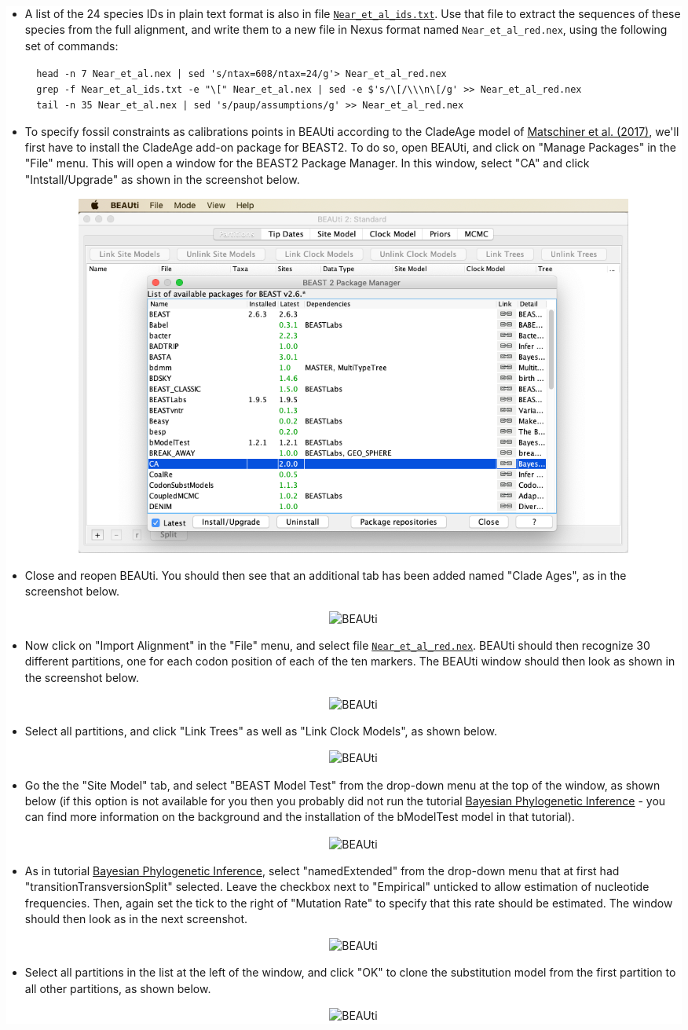 </center>

* A list of the 24 species IDs in plain text format is also in file [`Near_et_al_ids.txt`](data/Near_et_al_ids.txt). Use that file to extract the sequences of these species from the full alignment, and write them to a new file in Nexus format named `Near_et_al_red.nex`, using the following set of commands:

		head -n 7 Near_et_al.nex | sed 's/ntax=608/ntax=24/g'> Near_et_al_red.nex
		grep -f Near_et_al_ids.txt -e "\[" Near_et_al.nex | sed -e $'s/\[/\\\n\[/g' >> Near_et_al_red.nex
		tail -n 35 Near_et_al.nex | sed 's/paup/assumptions/g' >> Near_et_al_red.nex

* To specify fossil constraints as calibrations points in BEAUti according to the CladeAge model of [Matschiner et al. (2017)](https://academic.oup.com/sysbio/article/66/1/3/2418030), we'll first have to install the CladeAge add-on package for BEAST2. To do so, open BEAUti, and click on "Manage Packages" in the "File" menu. This will open a window for the BEAST2 Package Manager. In this window, select "CA" and click "Intstall/Upgrade" as shown in the screenshot below.<p align="center"><img src="img/beauti1.png" alt="BEAUti" width="700"></p>

* Close and reopen BEAUti. You should then see that an additional tab has been added named "Clade Ages", as in the screenshot below.<p align="center"><img src="img/beauti2.png" alt="BEAUti" width="700"></p>

* Now click on "Import Alignment" in the "File" menu, and select file [`Near_et_al_red.nex`](data/Near_et_al_red.nex). BEAUti should then recognize 30 different partitions, one for each codon position of each of the ten markers. The BEAUti window should then look as shown in the screenshot below.<p align="center"><img src="img/beauti3.png" alt="BEAUti" width="700"></p>

* Select all partitions, and click "Link Trees" as well as "Link Clock Models", as shown below.<p align="center"><img src="img/beauti4.png" alt="BEAUti" width="700"></p>

* Go the the "Site Model" tab, and select "BEAST Model Test" from the drop-down menu at the top of the window, as shown below (if this option is not available for you then you probably did not run the tutorial [Bayesian Phylogenetic Inference](../bayesian_phylogeny_inference/README.md) - you can find more information on the background and the installation of the bModelTest model in that tutorial).<p align="center"><img src="img/beauti5.png" alt="BEAUti" width="700"></p>

* As in tutorial [Bayesian Phylogenetic Inference](../bayesian_phylogeny_inference/README.md), select "namedExtended" from the drop-down menu that at first had "transitionTransversionSplit" selected. Leave the checkbox next to "Empirical" unticked to allow estimation of nucleotide frequencies. Then, again set the tick to the right of "Mutation Rate" to specify that this rate should be estimated. The window should then look as in the next screenshot.<p align="center"><img src="img/beauti6.png" alt="BEAUti" width="700"></p>

* Select all partitions in the list at the left of the window, and click "OK" to clone the substitution model from the first partition to all other partitions, as shown below.<p align="center"><img src="img/beauti7.png" alt="BEAUti" width="700"></p>
